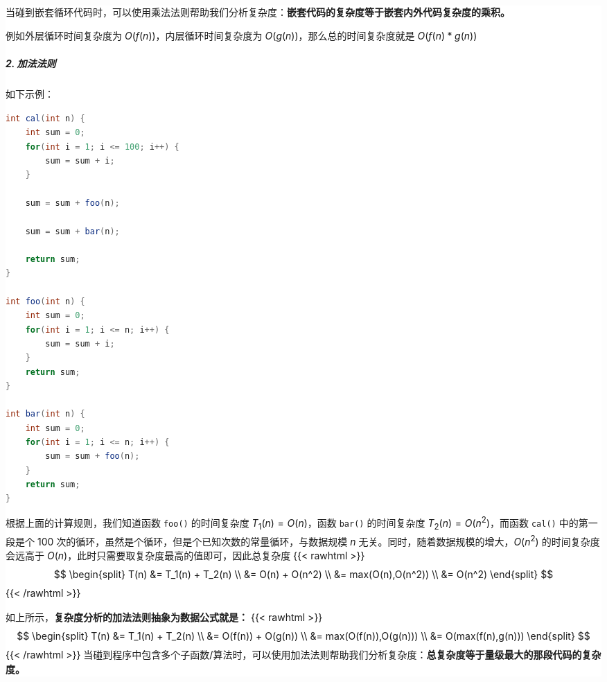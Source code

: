 当碰到嵌套循环代码时，可以使用乘法法则帮助我们分析复杂度：**嵌套代码的复杂度等于嵌套内外代码复杂度的乘积。**

例如外层循环时间复杂度为 $O(f(n))$，内层循环时间复杂度为 $O(g(n))$，那么总的时间复杂度就是 $O(f(n)*g(n))$

##### 2. 加法法则

如下示例：

```java
int cal(int n) {
	int sum = 0;
	for(int i = 1; i <= 100; i++) {
		sum = sum + i;
	}

	sum = sum + foo(n);

	sum = sum + bar(n);

	return sum;
}

int foo(int n) {
	int sum = 0;
	for(int i = 1; i <= n; i++) {
		sum = sum + i;
	}
	return sum;
}

int bar(int n) {
	int sum = 0;
	for(int i = 1; i <= n; i++) {
		sum = sum + foo(n);
	}
	return sum;
}
```

根据上面的计算规则，我们知道函数 `foo()` 的时间复杂度 $T_1(n) = O(n)$，函数 `bar()` 的时间复杂度 $T_2(n) = O(n^2)$，而函数 `cal()` 中的第一段是个 100 次的循环，虽然是个循环，但是个已知次数的常量循环，与数据规模 $n$ 无关。同时，随着数据规模的增大，$O(n^2)$ 的时间复杂度会远高于 $O(n)$，此时只需要取复杂度最高的值即可，因此总复杂度 
{{< rawhtml >}}
$$
\begin{split}
T(n) &= T_1(n) + T_2(n) \\
&= O(n) + O(n^2) \\
&= max(O(n),O(n^2)) \\ 
&= O(n^2)
\end{split}
$$ 
{{< /rawhtml >}}

如上所示，**复杂度分析的加法法则抽象为数据公式就是：**
{{< rawhtml >}}
$$
\begin{split}
T(n) &= T_1(n) + T_2(n) \\
&= O(f(n)) + O(g(n)) \\
&= max(O(f(n)),O(g(n))) \\
&= O(max(f(n),g(n)))
\end{split}
$$
{{< /rawhtml >}}
当碰到程序中包含多个子函数/算法时，可以使用加法法则帮助我们分析复杂度：**总复杂度等于量级最大的那段代码的复杂度。**
